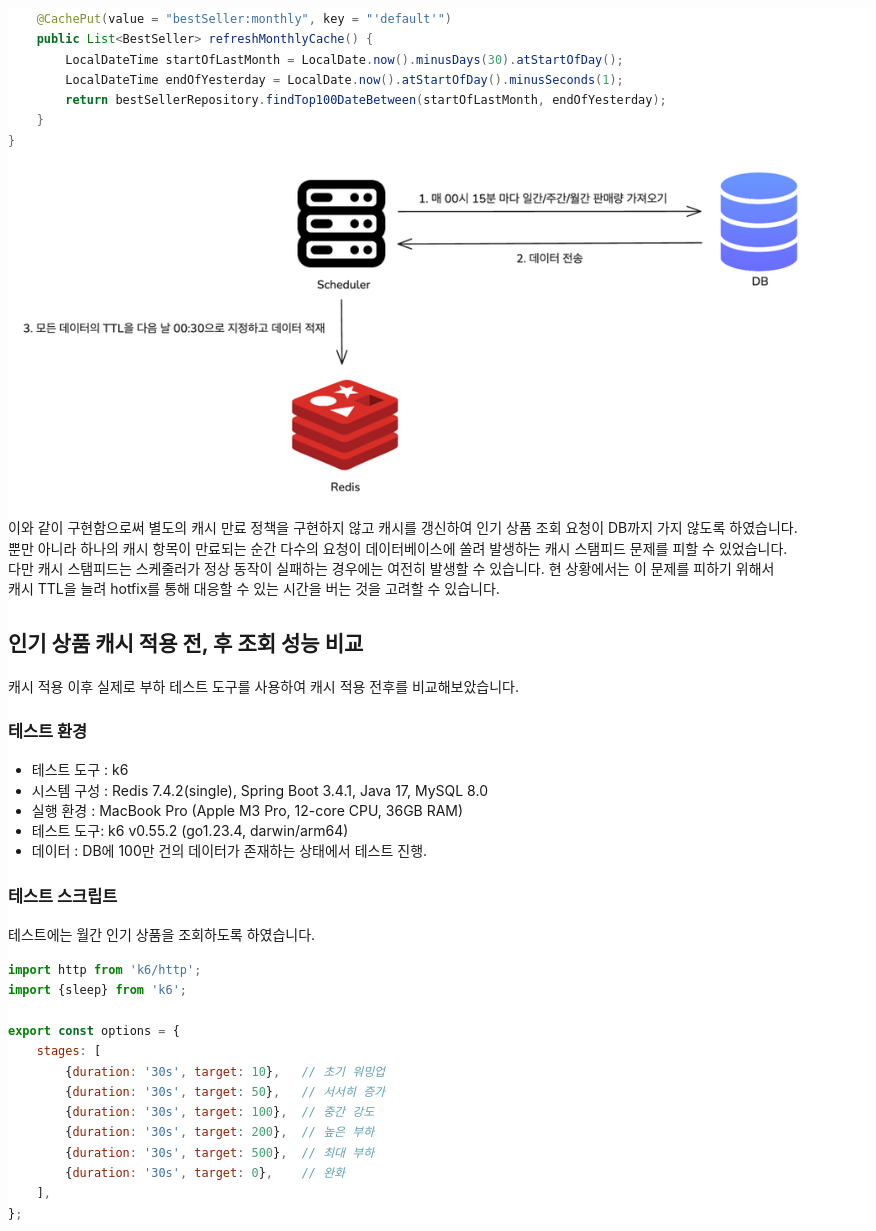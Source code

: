 ```java
	@CachePut(value = "bestSeller:monthly", key = "'default'")
	public List<BestSeller> refreshMonthlyCache() {
		LocalDateTime startOfLastMonth = LocalDate.now().minusDays(30).atStartOfDay();
		LocalDateTime endOfYesterday = LocalDate.now().atStartOfDay().minusSeconds(1);
		return bestSellerRepository.findTop100DateBetween(startOfLastMonth, endOfYesterday);
	}
}
```

![cache_loading.png](images/cache/cache_loading.png)

이와 같이 구현함으로써 별도의 캐시 만료 정책을 구현하지 않고 캐시를 갱신하여 인기 상품 조회 요청이 DB까지 가지 않도록 하였습니다.  
뿐만 아니라 하나의 캐시 항목이 만료되는 순간 다수의 요청이 데이터베이스에 쏠려 발생하는 캐시 스탬피드 문제를 피할 수 있었습니다.  
다만 캐시 스탬피드는 스케줄러가 정상 동작이 실패하는 경우에는 여전히 발생할 수 있습니다. 현 상황에서는 이 문제를 피하기 위해서  
캐시 TTL을 늘려 hotfix를 통해 대응할 수 있는 시간을 버는 것을 고려할 수 있습니다.

## 인기 상품 캐시 적용 전, 후 조회 성능 비교

캐시 적용 이후 실제로 부하 테스트 도구를 사용하여 캐시 적용 전후를 비교해보았습니다.

### 테스트 환경

- 테스트 도구 : k6
- 시스템 구성 : Redis 7.4.2(single), Spring Boot 3.4.1, Java 17, MySQL 8.0
- 실행 환경 : MacBook Pro (Apple M3 Pro, 12-core CPU, 36GB RAM)
- 테스트 도구: k6 v0.55.2 (go1.23.4, darwin/arm64)
- 데이터 : DB에 100만 건의 데이터가 존재하는 상태에서 테스트 진행.

### 테스트 스크립트

테스트에는 월간 인기 상품을 조회하도록 하였습니다.

```javascript
import http from 'k6/http';
import {sleep} from 'k6';

export const options = {
    stages: [
        {duration: '30s', target: 10},   // 초기 워밍업
        {duration: '30s', target: 50},   // 서서히 증가
        {duration: '30s', target: 100},  // 중간 강도
        {duration: '30s', target: 200},  // 높은 부하
        {duration: '30s', target: 500},  // 최대 부하
        {duration: '30s', target: 0},    // 완화
    ],
};

```